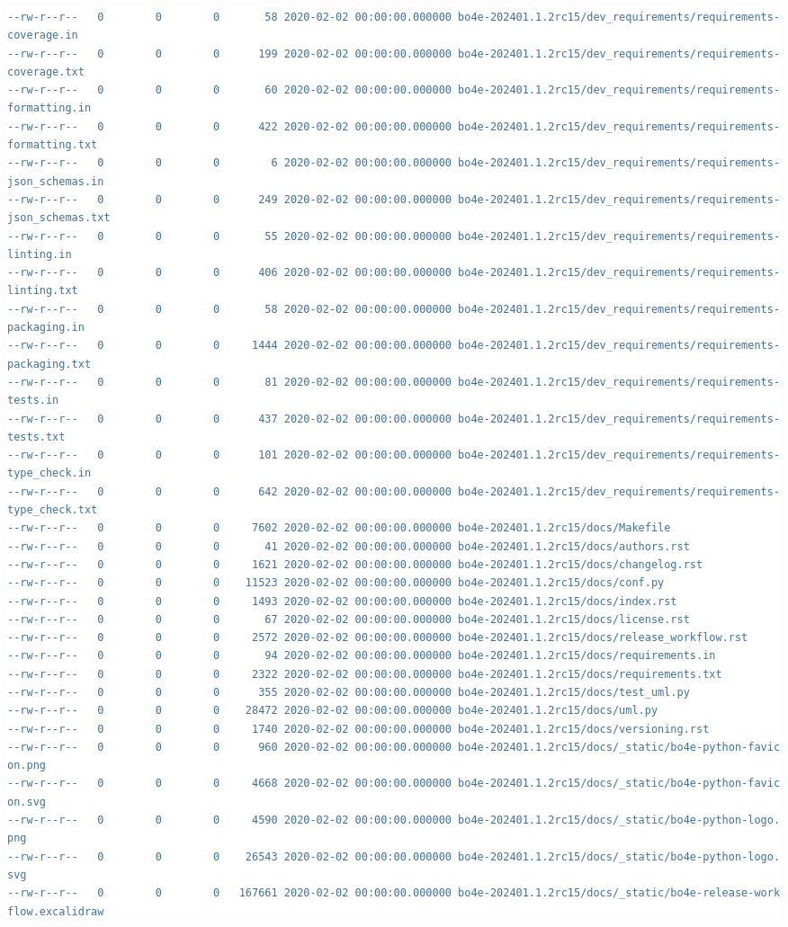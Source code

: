 ```diff
--rw-r--r--   0        0        0       58 2020-02-02 00:00:00.000000 bo4e-202401.1.2rc15/dev_requirements/requirements-coverage.in
--rw-r--r--   0        0        0      199 2020-02-02 00:00:00.000000 bo4e-202401.1.2rc15/dev_requirements/requirements-coverage.txt
--rw-r--r--   0        0        0       60 2020-02-02 00:00:00.000000 bo4e-202401.1.2rc15/dev_requirements/requirements-formatting.in
--rw-r--r--   0        0        0      422 2020-02-02 00:00:00.000000 bo4e-202401.1.2rc15/dev_requirements/requirements-formatting.txt
--rw-r--r--   0        0        0        6 2020-02-02 00:00:00.000000 bo4e-202401.1.2rc15/dev_requirements/requirements-json_schemas.in
--rw-r--r--   0        0        0      249 2020-02-02 00:00:00.000000 bo4e-202401.1.2rc15/dev_requirements/requirements-json_schemas.txt
--rw-r--r--   0        0        0       55 2020-02-02 00:00:00.000000 bo4e-202401.1.2rc15/dev_requirements/requirements-linting.in
--rw-r--r--   0        0        0      406 2020-02-02 00:00:00.000000 bo4e-202401.1.2rc15/dev_requirements/requirements-linting.txt
--rw-r--r--   0        0        0       58 2020-02-02 00:00:00.000000 bo4e-202401.1.2rc15/dev_requirements/requirements-packaging.in
--rw-r--r--   0        0        0     1444 2020-02-02 00:00:00.000000 bo4e-202401.1.2rc15/dev_requirements/requirements-packaging.txt
--rw-r--r--   0        0        0       81 2020-02-02 00:00:00.000000 bo4e-202401.1.2rc15/dev_requirements/requirements-tests.in
--rw-r--r--   0        0        0      437 2020-02-02 00:00:00.000000 bo4e-202401.1.2rc15/dev_requirements/requirements-tests.txt
--rw-r--r--   0        0        0      101 2020-02-02 00:00:00.000000 bo4e-202401.1.2rc15/dev_requirements/requirements-type_check.in
--rw-r--r--   0        0        0      642 2020-02-02 00:00:00.000000 bo4e-202401.1.2rc15/dev_requirements/requirements-type_check.txt
--rw-r--r--   0        0        0     7602 2020-02-02 00:00:00.000000 bo4e-202401.1.2rc15/docs/Makefile
--rw-r--r--   0        0        0       41 2020-02-02 00:00:00.000000 bo4e-202401.1.2rc15/docs/authors.rst
--rw-r--r--   0        0        0     1621 2020-02-02 00:00:00.000000 bo4e-202401.1.2rc15/docs/changelog.rst
--rw-r--r--   0        0        0    11523 2020-02-02 00:00:00.000000 bo4e-202401.1.2rc15/docs/conf.py
--rw-r--r--   0        0        0     1493 2020-02-02 00:00:00.000000 bo4e-202401.1.2rc15/docs/index.rst
--rw-r--r--   0        0        0       67 2020-02-02 00:00:00.000000 bo4e-202401.1.2rc15/docs/license.rst
--rw-r--r--   0        0        0     2572 2020-02-02 00:00:00.000000 bo4e-202401.1.2rc15/docs/release_workflow.rst
--rw-r--r--   0        0        0       94 2020-02-02 00:00:00.000000 bo4e-202401.1.2rc15/docs/requirements.in
--rw-r--r--   0        0        0     2322 2020-02-02 00:00:00.000000 bo4e-202401.1.2rc15/docs/requirements.txt
--rw-r--r--   0        0        0      355 2020-02-02 00:00:00.000000 bo4e-202401.1.2rc15/docs/test_uml.py
--rw-r--r--   0        0        0    28472 2020-02-02 00:00:00.000000 bo4e-202401.1.2rc15/docs/uml.py
--rw-r--r--   0        0        0     1740 2020-02-02 00:00:00.000000 bo4e-202401.1.2rc15/docs/versioning.rst
--rw-r--r--   0        0        0      960 2020-02-02 00:00:00.000000 bo4e-202401.1.2rc15/docs/_static/bo4e-python-favicon.png
--rw-r--r--   0        0        0     4668 2020-02-02 00:00:00.000000 bo4e-202401.1.2rc15/docs/_static/bo4e-python-favicon.svg
--rw-r--r--   0        0        0     4590 2020-02-02 00:00:00.000000 bo4e-202401.1.2rc15/docs/_static/bo4e-python-logo.png
--rw-r--r--   0        0        0    26543 2020-02-02 00:00:00.000000 bo4e-202401.1.2rc15/docs/_static/bo4e-python-logo.svg
--rw-r--r--   0        0        0   167661 2020-02-02 00:00:00.000000 bo4e-202401.1.2rc15/docs/_static/bo4e-release-workflow.excalidraw
```
